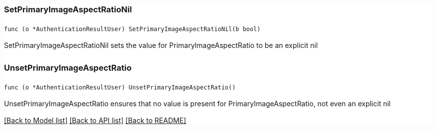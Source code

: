 ### SetPrimaryImageAspectRatioNil

`func (o *AuthenticationResultUser) SetPrimaryImageAspectRatioNil(b bool)`

 SetPrimaryImageAspectRatioNil sets the value for PrimaryImageAspectRatio to be an explicit nil

### UnsetPrimaryImageAspectRatio
`func (o *AuthenticationResultUser) UnsetPrimaryImageAspectRatio()`

UnsetPrimaryImageAspectRatio ensures that no value is present for PrimaryImageAspectRatio, not even an explicit nil

[[Back to Model list]](../README.md#documentation-for-models) [[Back to API list]](../README.md#documentation-for-api-endpoints) [[Back to README]](../README.md)


